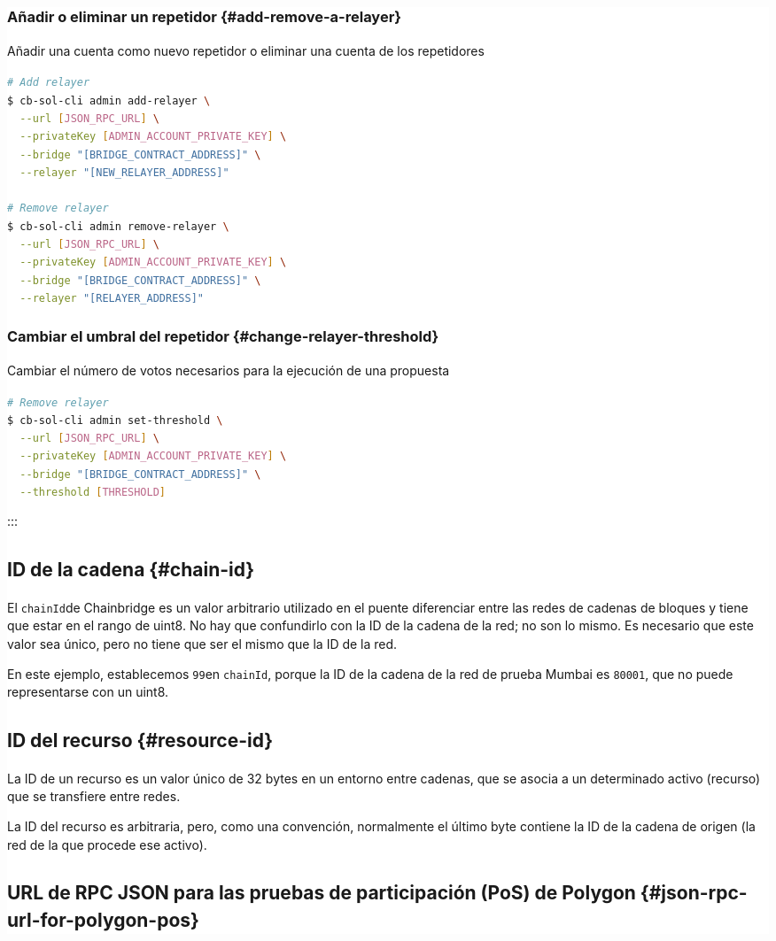 ### Añadir o eliminar un repetidor {#add-remove-a-relayer}

Añadir una cuenta como nuevo repetidor o eliminar una cuenta de los repetidores

```bash
# Add relayer
$ cb-sol-cli admin add-relayer \
  --url [JSON_RPC_URL] \
  --privateKey [ADMIN_ACCOUNT_PRIVATE_KEY] \
  --bridge "[BRIDGE_CONTRACT_ADDRESS]" \
  --relayer "[NEW_RELAYER_ADDRESS]"

# Remove relayer
$ cb-sol-cli admin remove-relayer \
  --url [JSON_RPC_URL] \
  --privateKey [ADMIN_ACCOUNT_PRIVATE_KEY] \
  --bridge "[BRIDGE_CONTRACT_ADDRESS]" \
  --relayer "[RELAYER_ADDRESS]"
```

### Cambiar el umbral del repetidor {#change-relayer-threshold}

Cambiar el número de votos necesarios para la ejecución de una propuesta

```bash
# Remove relayer
$ cb-sol-cli admin set-threshold \
  --url [JSON_RPC_URL] \
  --privateKey [ADMIN_ACCOUNT_PRIVATE_KEY] \
  --bridge "[BRIDGE_CONTRACT_ADDRESS]" \
  --threshold [THRESHOLD]
```
:::

## ID de la cadena {#chain-id}

El `chainId`de Chainbridge es un valor arbitrario utilizado en el puente diferenciar entre las redes de cadenas de bloques y tiene que estar en el rango de uint8. No hay que confundirlo con la ID de la cadena de la red; no son lo mismo. Es necesario que este valor sea único, pero no tiene que ser el mismo que la ID de la red.

En este ejemplo, establecemos `99`en `chainId`, porque la ID de la cadena de la red de prueba Mumbai es `80001`, que no puede representarse con un uint8.

## ID del recurso {#resource-id}

La ID de un recurso es un valor único de 32 bytes en un entorno entre cadenas, que se asocia a un determinado activo (recurso) que se transfiere entre redes.

La ID del recurso es arbitraria, pero, como una convención, normalmente el último byte contiene la ID de la cadena de origen (la red de la que procede ese activo).

## URL de RPC JSON para las pruebas de participación (PoS) de Polygon {#json-rpc-url-for-polygon-pos}
